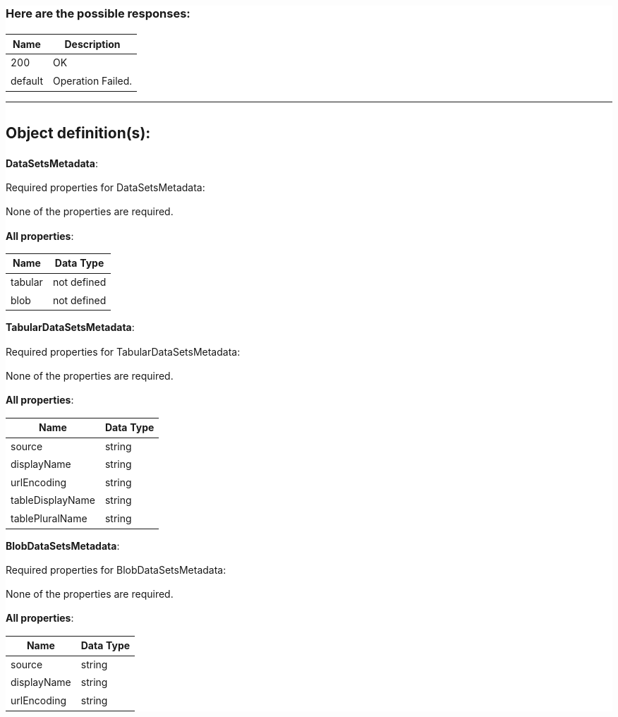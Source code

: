 ### Here are the possible responses:
| Name | Description |
| --- | --- |
| 200 |OK |
| default |Operation Failed. |

- - -
## Object definition(s):
 **DataSetsMetadata**:

Required properties for DataSetsMetadata:

None of the properties are required. 

**All properties**: 

| Name | Data Type |
| --- | --- |
| tabular |not defined |
| blob |not defined |

 **TabularDataSetsMetadata**:

Required properties for TabularDataSetsMetadata:

None of the properties are required. 

**All properties**: 

| Name | Data Type |
| --- | --- |
| source |string |
| displayName |string |
| urlEncoding |string |
| tableDisplayName |string |
| tablePluralName |string |

 **BlobDataSetsMetadata**:

Required properties for BlobDataSetsMetadata:

None of the properties are required. 

**All properties**: 

| Name | Data Type |
| --- | --- |
| source |string |
| displayName |string |
| urlEncoding |string |
